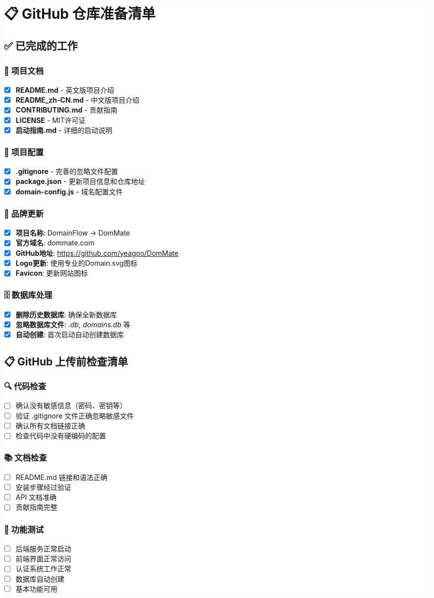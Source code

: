 # 📋 GitHub 仓库准备清单

## ✅ 已完成的工作

### 📄 项目文档
- [x] **README.md** - 英文版项目介绍
- [x] **README_zh-CN.md** - 中文版项目介绍
- [x] **CONTRIBUTING.md** - 贡献指南
- [x] **LICENSE** - MIT许可证
- [x] **启动指南.md** - 详细的启动说明

### 🔧 项目配置
- [x] **.gitignore** - 完善的忽略文件配置
- [x] **package.json** - 更新项目信息和仓库地址
- [x] **domain-config.js** - 域名配置文件

### 🎨 品牌更新
- [x] **项目名称**: DomainFlow → DomMate
- [x] **官方域名**: dommate.com
- [x] **GitHub地址**: https://github.com/yeagoo/DomMate
- [x] **Logo更新**: 使用专业的Domain.svg图标
- [x] **Favicon**: 更新网站图标

### 🗄️ 数据库处理
- [x] **删除历史数据库**: 确保全新数据库
- [x] **忽略数据库文件**: *.db, domains.db* 等
- [x] **自动创建**: 首次启动自动创建数据库

## 📋 GitHub 上传前检查清单

### 🔍 代码检查
- [ ] 确认没有敏感信息（密码、密钥等）
- [ ] 验证 .gitignore 文件正确忽略敏感文件
- [ ] 确认所有文档链接正确
- [ ] 检查代码中没有硬编码的配置

### 📚 文档检查
- [ ] README.md 链接和语法正确
- [ ] 安装步骤经过验证
- [ ] API 文档准确
- [ ] 贡献指南完整

### 🧪 功能测试
- [ ] 后端服务正常启动
- [ ] 前端界面正常访问
- [ ] 认证系统工作正常
- [ ] 数据库自动创建
- [ ] 基本功能可用
